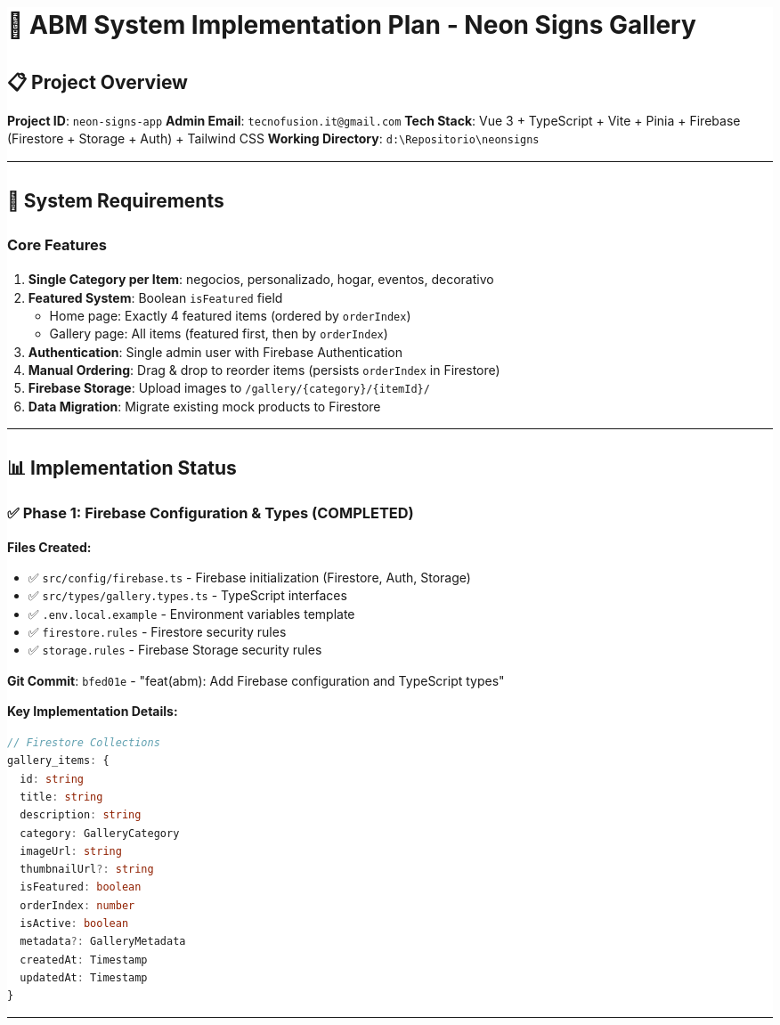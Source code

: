 # 🚀 ABM System Implementation Plan - Neon Signs Gallery

## 📋 Project Overview

**Project ID**: `neon-signs-app`
**Admin Email**: `tecnofusion.it@gmail.com`
**Tech Stack**: Vue 3 + TypeScript + Vite + Pinia + Firebase (Firestore + Storage + Auth) + Tailwind CSS
**Working Directory**: `d:\Repositorio\neonsigns`

---

## 🎯 System Requirements

### Core Features
1. **Single Category per Item**: negocios, personalizado, hogar, eventos, decorativo
2. **Featured System**: Boolean `isFeatured` field
   - Home page: Exactly 4 featured items (ordered by `orderIndex`)
   - Gallery page: All items (featured first, then by `orderIndex`)
3. **Authentication**: Single admin user with Firebase Authentication
4. **Manual Ordering**: Drag & drop to reorder items (persists `orderIndex` in Firestore)
5. **Firebase Storage**: Upload images to `/gallery/{category}/{itemId}/`
6. **Data Migration**: Migrate existing mock products to Firestore

---

## 📊 Implementation Status

### ✅ Phase 1: Firebase Configuration & Types (COMPLETED)

**Files Created:**
- ✅ `src/config/firebase.ts` - Firebase initialization (Firestore, Auth, Storage)
- ✅ `src/types/gallery.types.ts` - TypeScript interfaces
- ✅ `.env.local.example` - Environment variables template
- ✅ `firestore.rules` - Firestore security rules
- ✅ `storage.rules` - Firebase Storage security rules

**Git Commit**: `bfed01e` - "feat(abm): Add Firebase configuration and TypeScript types"

**Key Implementation Details:**
```typescript
// Firestore Collections
gallery_items: {
  id: string
  title: string
  description: string
  category: GalleryCategory
  imageUrl: string
  thumbnailUrl?: string
  isFeatured: boolean
  orderIndex: number
  isActive: boolean
  metadata?: GalleryMetadata
  createdAt: Timestamp
  updatedAt: Timestamp
}
```

---